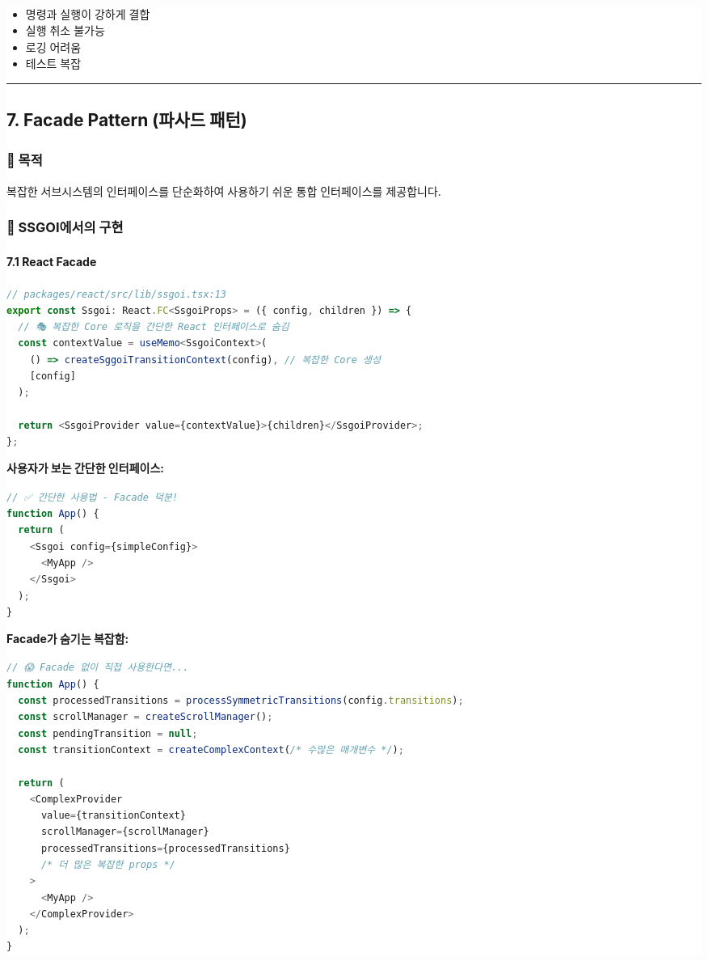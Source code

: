 - 명령과 실행이 강하게 결합
- 실행 취소 불가능
- 로깅 어려움
- 테스트 복잡

---

## 7. Facade Pattern (파사드 패턴)

### 🎯 목적

복잡한 서브시스템의 인터페이스를 단순화하여 사용하기 쉬운 통합 인터페이스를 제공합니다.

### 📍 SSGOI에서의 구현

#### 7.1 React Facade

```typescript
// packages/react/src/lib/ssgoi.tsx:13
export const Ssgoi: React.FC<SsgoiProps> = ({ config, children }) => {
  // 🎭 복잡한 Core 로직을 간단한 React 인터페이스로 숨김
  const contextValue = useMemo<SsgoiContext>(
    () => createSggoiTransitionContext(config), // 복잡한 Core 생성
    [config]
  );

  return <SsgoiProvider value={contextValue}>{children}</SsgoiProvider>;
};
```

**사용자가 보는 간단한 인터페이스:**

```typescript
// ✅ 간단한 사용법 - Facade 덕분!
function App() {
  return (
    <Ssgoi config={simpleConfig}>
      <MyApp />
    </Ssgoi>
  );
}
```

**Facade가 숨기는 복잡함:**

```typescript
// 😱 Facade 없이 직접 사용한다면...
function App() {
  const processedTransitions = processSymmetricTransitions(config.transitions);
  const scrollManager = createScrollManager();
  const pendingTransition = null;
  const transitionContext = createComplexContext(/* 수많은 매개변수 */);

  return (
    <ComplexProvider
      value={transitionContext}
      scrollManager={scrollManager}
      processedTransitions={processedTransitions}
      /* 더 많은 복잡한 props */
    >
      <MyApp />
    </ComplexProvider>
  );
}
```
